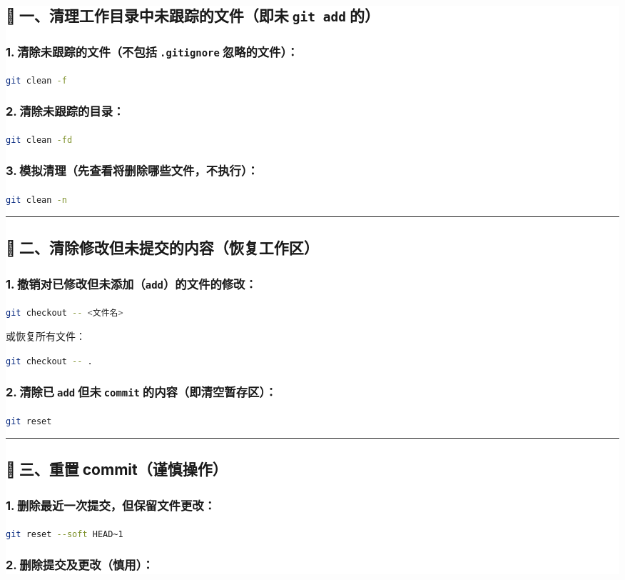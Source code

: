 
## 🧹 一、清理工作目录中未跟踪的文件（即未 `git add` 的）

### 1. 清除未跟踪的文件（不包括 `.gitignore` 忽略的文件）：

```bash
git clean -f
```

### 2. 清除未跟踪的目录：

```bash
git clean -fd
```

### 3. 模拟清理（先查看将删除哪些文件，不执行）：

```bash
git clean -n
```

---

## 🧹 二、清除修改但未提交的内容（恢复工作区）

### 1. 撤销对已修改但未添加（`add`）的文件的修改：

```bash
git checkout -- <文件名>
```

或恢复所有文件：

```bash
git checkout -- .
```

### 2. 清除已 `add` 但未 `commit` 的内容（即清空暂存区）：

```bash
git reset
```

---

## 🧹 三、重置 commit（谨慎操作）

### 1. 删除最近一次提交，但保留文件更改：

```bash
git reset --soft HEAD~1
```

### 2. 删除提交及更改（慎用）：
